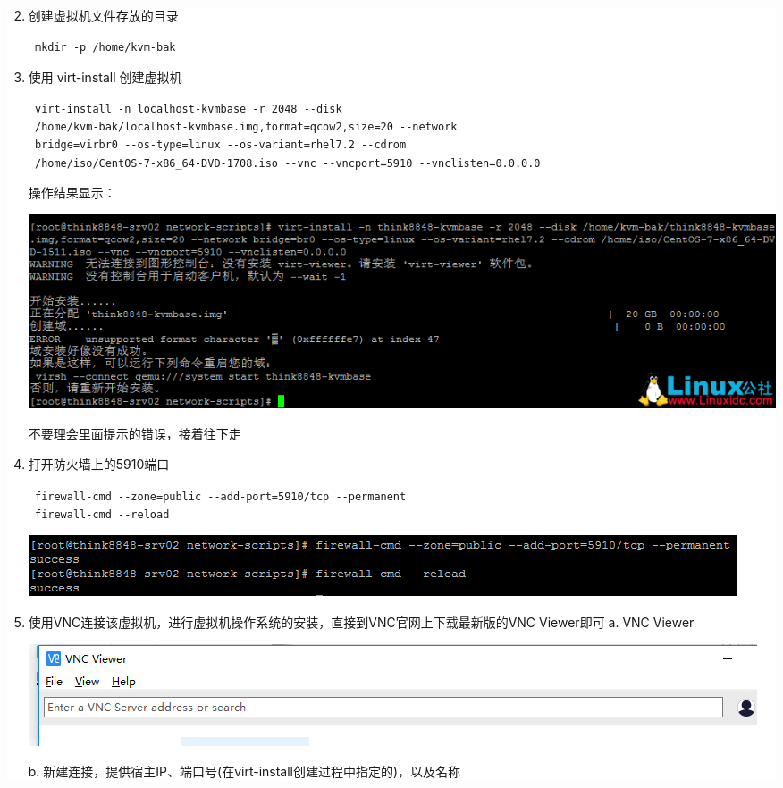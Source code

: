 2. 创建虚拟机文件存放的目录

		mkdir -p /home/kvm-bak
3. 使用 virt-install 创建虚拟机

		virt-install -n localhost-kvmbase -r 2048 --disk 
		/home/kvm-bak/localhost-kvmbase.img,format=qcow2,size=20 --network 
		bridge=virbr0 --os-type=linux --os-variant=rhel7.2 --cdrom 
		/home/iso/CentOS-7-x86_64-DVD-1708.iso --vnc --vncport=5910 --vnclisten=0.0.0.0
	
	 操作结果显示：

	![Alt text](/../pages/image/set/set7.png "set7")

	不要理会里面提示的错误，接着往下走

4. 打开防火墙上的5910端口

		firewall-cmd --zone=public --add-port=5910/tcp --permanent
		firewall-cmd --reload

	![Alt text](/../pages/image/set/set8.png "set8")

5. 使用VNC连接该虚拟机，进行虚拟机操作系统的安装，直接到VNC官网上下载最新版的VNC Viewer即可
	a. VNC Viewer

	![Alt text](/../pages/image/set/set9.png "set9")

	b. 新建连接，提供宿主IP、端口号(在virt-install创建过程中指定的)，以及名称
